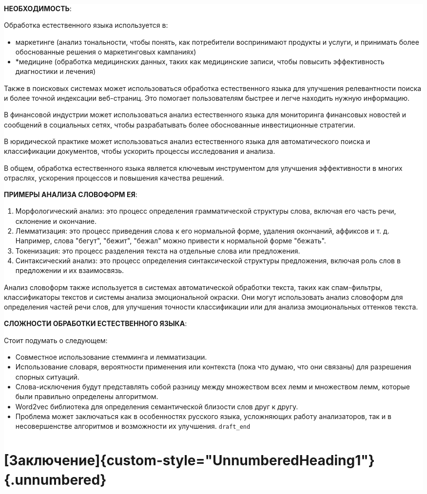 
**НЕОБХОДИМОСТЬ**:

Обработка естественного языка используется в:

* маркетинге (анализ тональности, чтобы понять, как потребители воспринимают продукты и услуги, и принимать более обоснованные решения о маркетинговых кампаниях)
* *медицине (обработка медицинских данных, таких как медицинские записи, чтобы повысить эффективность диагностики и лечения)

Также в поисковых системах может использоваться обработка естественного языка для улучшения релевантности поиска и более точной индексации веб-страниц. Это помогает пользователям быстрее и легче находить нужную информацию.

В финансовой индустрии может использоваться анализ естественного языка для мониторинга финансовых новостей и сообщений в социальных сетях, чтобы разрабатывать более обоснованные инвестиционные стратегии.

В юридической практике может использоваться анализ естественного языка для автоматического поиска и классификации документов, чтобы ускорить процессы исследования и анализа.

В общем, обработка естественного языка является ключевым инструментом для улучшения эффективности в многих отраслях, ускорения процессов и повышения качества решений.

**ПРИМЕРЫ АНАЛИЗА СЛОВОФОРМ ЕЯ**:

1. Морфологический анализ: это процесс определения грамматической структуры слова, включая его часть речи, склонение и окончание.
2. Лемматизация: это процесс приведения слова к его нормальной форме, удаления окончаний, аффиксов и т. д. Например, слова "бегут", "бежит", "бежал" можно привести к нормальной форме "бежать".
3. Токенизация: это процесс разделения текста на отдельные слова или предложения.
4. Синтаксический анализ: это процесс определения синтаксической структуры предложения, включая роль слов в предложении и их взаимосвязь.

Анализ словоформ также используется в системах автоматической обработки текста, таких как спам-фильтры, классификаторы текстов и системы анализа эмоциональной окраски. Они могут использовать анализ словоформ для определения частей речи слов, для улучшения точности классификации или для анализа эмоциональных оттенков текста.

**СЛОЖНОСТИ ОБРАБОТКИ ЕСТЕСТВЕННОГО ЯЗЫКА**:

Стоит подумать о следующем:

* Совместное использование стемминга и лемматизации.
* Использование словаря, вероятности применения или контекста (пока что думаю, что они связаны) для разрешения спорных ситуаций.
* Слова-исключения будут представлять собой разницу между множеством всех лемм и множеством лемм, которые были правильно определены алгоритмом.
* Word2vec библиотека для определения семантической близости слов друг к другу.
* Проблема может заключаться как в особенностях русского языка, усложняющих работу анализаторов, так и в несовершенстве алгоритмов и возможности их улучшения.
`draft_end`

# [Заключение]{custom-style="UnnumberedHeading1"} {.unnumbered}
